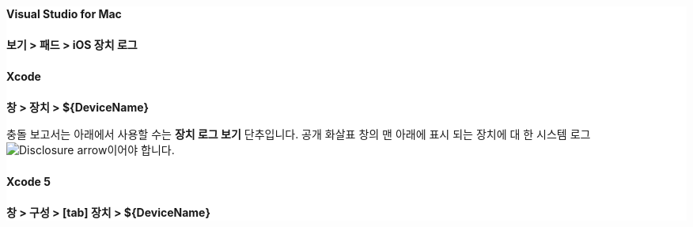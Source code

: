 #### <a name="visual-studio-for-mac"></a>Visual Studio for Mac

**보기 > 패드 > iOS 장치 로그**

#### <a name="xcode"></a>Xcode 

**창 > 장치 > ${DeviceName}**

충돌 보고서는 아래에서 사용할 수는 **장치 로그 보기** 단추입니다. 공개 화살표 창의 맨 아래에 표시 되는 장치에 대 한 시스템 로그 <img alt="Disclosure arrow" src="https://kb.xamarin.com/customer/portal/attachments/382618" style="width: 15px; height: 12px;" />이어야 합니다.

#### <a name="xcode-5"></a>Xcode 5

**창 > 구성 > [tab] 장치 > ${DeviceName}**
